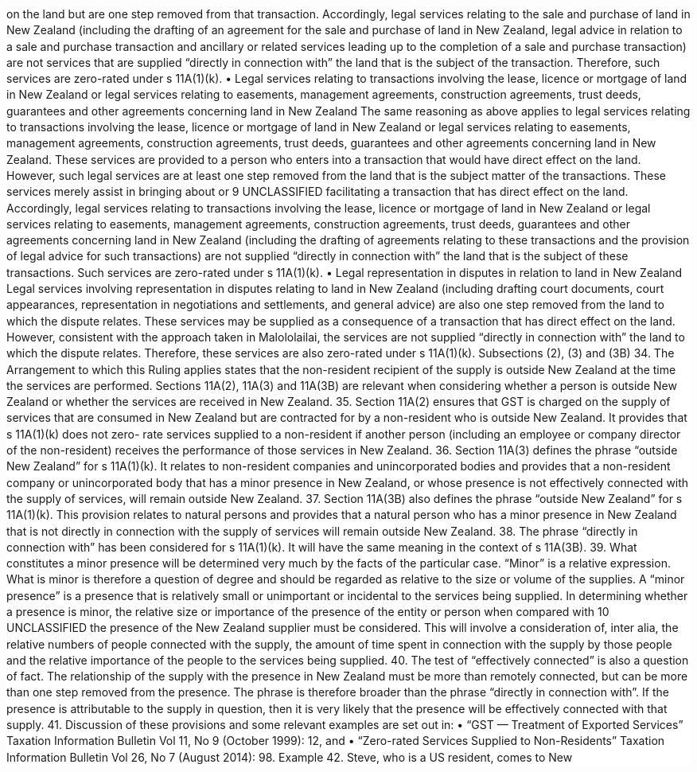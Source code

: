 on the land but are one step removed from that transaction. Accordingly, legal services relating to the sale and purchase of land in New Zealand (including the drafting of an agreement for the sale and purchase of land in New Zealand, legal advice in relation to a sale and purchase transaction and ancillary or related services leading up to the completion of a sale and purchase transaction) are not services that are supplied “directly in connection with” the land that is the subject of the transaction. Therefore, such services are zero-rated under s 11A(1)(k). • Legal services relating to transactions involving the lease, licence or mortgage of land in New Zealand or legal services relating to easements, management agreements, construction agreements, trust deeds, guarantees and other agreements concerning land in New Zealand The same reasoning as above applies to legal services relating to transactions involving the lease, licence or mortgage of land in New Zealand or legal services relating to easements, management agreements, construction agreements, trust deeds, guarantees and other agreements concerning land in New Zealand. These services are provided to a person who enters into a transaction that would have direct effect on the land. However, such legal services are at least one step removed from the land that is the subject matter of the transactions. These services merely assist in bringing about or 9 UNCLASSIFIED facilitating a transaction that has direct effect on the land. Accordingly, legal services relating to transactions involving the lease, licence or mortgage of land in New Zealand or legal services relating to easements, management agreements, construction agreements, trust deeds, guarantees and other agreements concerning land in New Zealand (including the drafting of agreements relating to these transactions and the provision of legal advice for such transactions) are not supplied “directly in connection with” the land that is the subject of these transactions. Such services are zero-rated under s 11A(1)(k). • Legal representation in disputes in relation to land in New Zealand Legal services involving representation in disputes relating to land in New Zealand (including drafting court documents, court appearances, representation in negotiations and settlements, and general advice) are also one step removed from the land to which the dispute relates. These services may be supplied as a consequence of a transaction that has direct effect on the land. However, consistent with the approach taken in Malololailai, the services are not supplied “directly in connection with” the land to which the dispute relates. Therefore, these services are also zero-rated under s 11A(1)(k). Subsections (2), (3) and (3B) 34. The Arrangement to which this Ruling applies states that the non-resident recipient of the supply is outside New Zealand at the time the services are performed. Sections 11A(2), 11A(3) and 11A(3B) are relevant when considering whether a person is outside New Zealand or whether the services are received in New Zealand. 35. Section 11A(2) ensures that GST is charged on the supply of services that are consumed in New Zealand but are contracted for by a non-resident who is outside New Zealand. It provides that s 11A(1)(k) does not zero- rate services supplied to a non-resident if another person (including an employee or company director of the non-resident) receives the performance of those services in New Zealand. 36. Section 11A(3) defines the phrase “outside New Zealand” for s 11A(1)(k). It relates to non-resident companies and unincorporated bodies and provides that a non-resident company or unincorporated body that has a minor presence in New Zealand, or whose presence is not effectively connected with the supply of services, will remain outside New Zealand. 37. Section 11A(3B) also defines the phrase “outside New Zealand” for s 11A(1)(k). This provision relates to natural persons and provides that a natural person who has a minor presence in New Zealand that is not directly in connection with the supply of services will remain outside New Zealand. 38. The phrase “directly in connection with” has been considered for s 11A(1)(k). It will have the same meaning in the context of s 11A(3B). 39. What constitutes a minor presence will be determined very much by the facts of the particular case. “Minor” is a relative expression. What is minor is therefore a question of degree and should be regarded as relative to the size or volume of the supplies. A “minor presence” is a presence that is relatively small or unimportant or incidental to the services being supplied. In determining whether a presence is minor, the relative size or importance of the presence of the entity or person when compared with 10 UNCLASSIFIED the presence of the New Zealand supplier must be considered. This will involve a consideration of, inter alia, the relative numbers of people connected with the supply, the amount of time spent in connection with the supply by those people and the relative importance of the people to the services being supplied. 40. The test of “effectively connected” is also a question of fact. The relationship of the supply with the presence in New Zealand must be more than remotely connected, but can be more than one step removed from the presence. The phrase is therefore broader than the phrase “directly in connection with”. If the presence is attributable to the supply in question, then it is very likely that the presence will be effectively connected with that supply. 41. Discussion of these provisions and some relevant examples are set out in: • “GST — Treatment of Exported Services” Taxation Information Bulletin Vol 11, No 9 (October 1999): 12, and • “Zero-rated Services Supplied to Non-Residents” Taxation Information Bulletin Vol 26, No 7 (August 2014): 98. Example 42. Steve, who is a US resident, comes to New